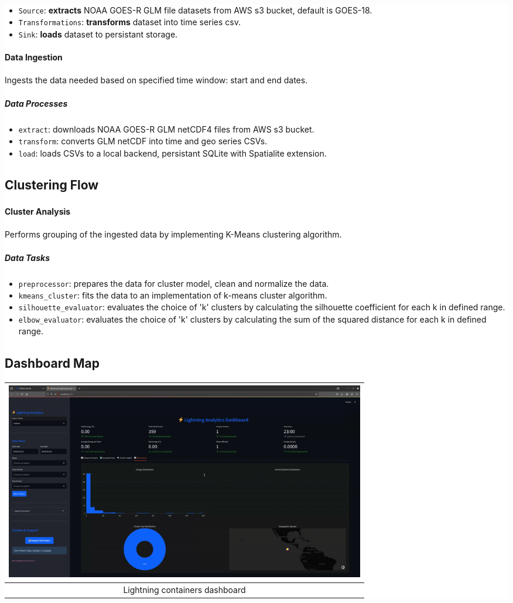 + `Source`: **extracts** NOAA GOES-R GLM file datasets from AWS s3 bucket, default is GOES-18. 
+ `Transformations`: **transforms** dataset into time series csv.
+ `Sink`: **loads** dataset to persistant storage.

#### Data Ingestion

Ingests the data needed based on specified time window: start and end dates.

##### Data Processes

+ `extract`: downloads NOAA GOES-R GLM netCDF4 files from AWS s3 bucket.
+ `transform`: converts GLM netCDF into time and geo series CSVs.
+ `load`: loads CSVs to a local backend, persistant SQLite with Spatialite extension.

## Clustering Flow


#### Cluster Analysis

Performs grouping of the ingested data by implementing K-Means clustering algorithm.

##### Data Tasks

+ `preprocessor`: prepares the data for cluster model, clean and normalize the data.
+ `kmeans_cluster`: fits the data to an implementation of k-means cluster algorithm.
+ `silhouette_evaluator`: evaluates the choice of 'k' clusters by calculating the silhouette coefficient for each k in defined range.
+ `elbow_evaluator`: evaluates the choice of 'k' clusters by calculating the sum of the squared distance for each k in defined range.

## Dashboard Map


<p align="center">

|<a href="./img/lightning-containers-dashboard.gif" align="center"><img src="./img/lightning-containers-dashboard.gif" alt="An example dashboard of flash event data points" width="600px"/></a>
|:--:|
|Lightning containers dashboard|
